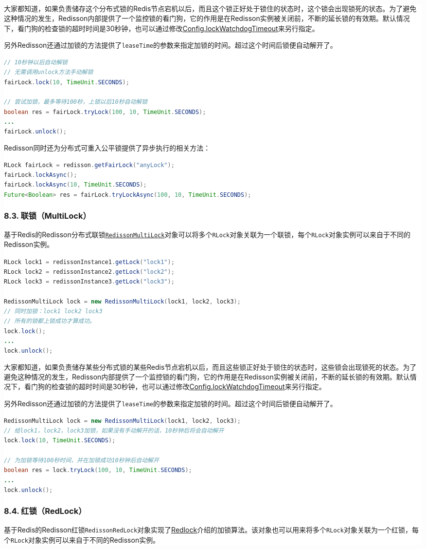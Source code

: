大家都知道，如果负责储存这个分布式锁的Redis节点宕机以后，而且这个锁正好处于锁住的状态时，这个锁会出现锁死的状态。为了避免这种情况的发生，Redisson内部提供了一个监控锁的看门狗，它的作用是在Redisson实例被关闭前，不断的延长锁的有效期。默认情况下，看门狗的检查锁的超时时间是30秒钟，也可以通过修改[Config.lockWatchdogTimeout](./2.-配置方法#lockwatchdogtimeout监控锁的看门狗超时单位毫秒)来另行指定。

另外Redisson还通过加锁的方法提供了`leaseTime`的参数来指定加锁的时间。超过这个时间后锁便自动解开了。

```java
// 10秒钟以后自动解锁
// 无需调用unlock方法手动解锁
fairLock.lock(10, TimeUnit.SECONDS);

// 尝试加锁，最多等待100秒，上锁以后10秒自动解锁
boolean res = fairLock.tryLock(100, 10, TimeUnit.SECONDS);
...
fairLock.unlock();
```
Redisson同时还为分布式可重入公平锁提供了异步执行的相关方法：
```java
RLock fairLock = redisson.getFairLock("anyLock");
fairLock.lockAsync();
fairLock.lockAsync(10, TimeUnit.SECONDS);
Future<Boolean> res = fairLock.tryLockAsync(100, 10, TimeUnit.SECONDS);
```

### 8.3. 联锁（MultiLock）
基于Redis的Redisson分布式联锁[`RedissonMultiLock`](http://static.javadoc.io/org.redisson/redisson/3.10.0/org/redisson/RedissonMultiLock.html)对象可以将多个`RLock`对象关联为一个联锁，每个`RLock`对象实例可以来自于不同的Redisson实例。
```java
RLock lock1 = redissonInstance1.getLock("lock1");
RLock lock2 = redissonInstance2.getLock("lock2");
RLock lock3 = redissonInstance3.getLock("lock3");

RedissonMultiLock lock = new RedissonMultiLock(lock1, lock2, lock3);
// 同时加锁：lock1 lock2 lock3
// 所有的锁都上锁成功才算成功。
lock.lock();
...
lock.unlock();
```

大家都知道，如果负责储存某些分布式锁的某些Redis节点宕机以后，而且这些锁正好处于锁住的状态时，这些锁会出现锁死的状态。为了避免这种情况的发生，Redisson内部提供了一个监控锁的看门狗，它的作用是在Redisson实例被关闭前，不断的延长锁的有效期。默认情况下，看门狗的检查锁的超时时间是30秒钟，也可以通过修改[Config.lockWatchdogTimeout](./2.-配置方法#lockwatchdogtimeout监控锁的看门狗超时单位毫秒)来另行指定。

另外Redisson还通过加锁的方法提供了`leaseTime`的参数来指定加锁的时间。超过这个时间后锁便自动解开了。

```java
RedissonMultiLock lock = new RedissonMultiLock(lock1, lock2, lock3);
// 给lock1，lock2，lock3加锁，如果没有手动解开的话，10秒钟后将会自动解开
lock.lock(10, TimeUnit.SECONDS);

// 为加锁等待100秒时间，并在加锁成功10秒钟后自动解开
boolean res = lock.tryLock(100, 10, TimeUnit.SECONDS);
...
lock.unlock();
```
### 8.4. 红锁（RedLock）
基于Redis的Redisson红锁`RedissonRedLock`对象实现了[Redlock](http://redis.cn/topics/distlock.html)介绍的加锁算法。该对象也可以用来将多个`RLock`对象关联为一个红锁，每个`RLock`对象实例可以来自于不同的Redisson实例。
